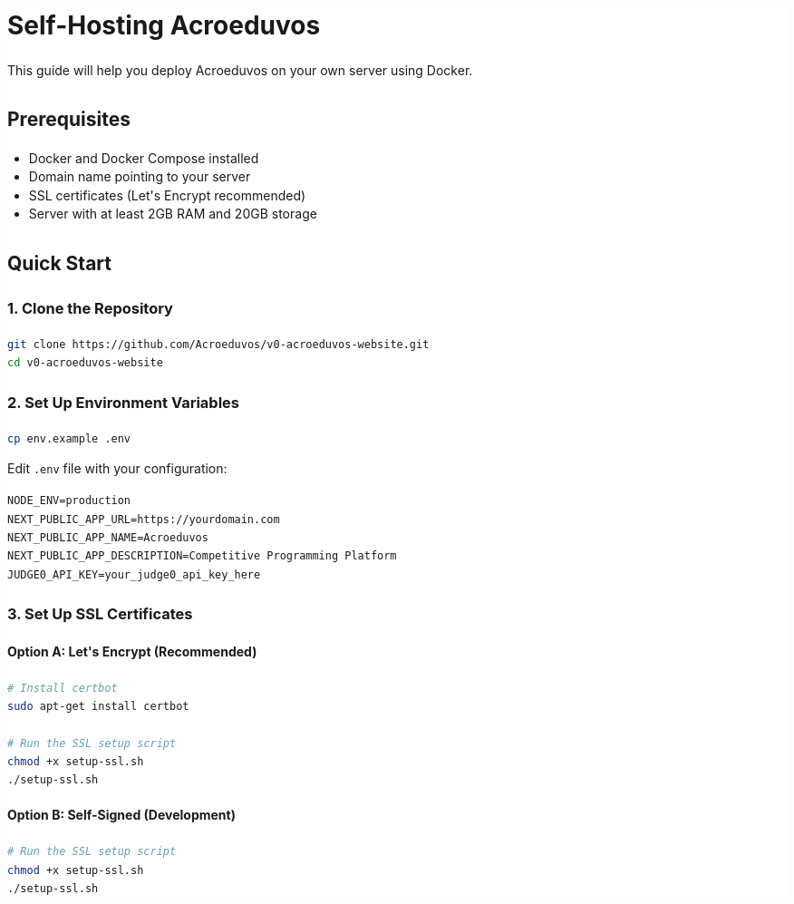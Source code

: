 # Self-Hosting Acroeduvos

This guide will help you deploy Acroeduvos on your own server using Docker.

## Prerequisites

- Docker and Docker Compose installed
- Domain name pointing to your server
- SSL certificates (Let's Encrypt recommended)
- Server with at least 2GB RAM and 20GB storage

## Quick Start

### 1. Clone the Repository

```bash
git clone https://github.com/Acroeduvos/v0-acroeduvos-website.git
cd v0-acroeduvos-website
```

### 2. Set Up Environment Variables

```bash
cp env.example .env
```

Edit `.env` file with your configuration:

```env
NODE_ENV=production
NEXT_PUBLIC_APP_URL=https://yourdomain.com
NEXT_PUBLIC_APP_NAME=Acroeduvos
NEXT_PUBLIC_APP_DESCRIPTION=Competitive Programming Platform
JUDGE0_API_KEY=your_judge0_api_key_here
```

### 3. Set Up SSL Certificates

#### Option A: Let's Encrypt (Recommended)

```bash
# Install certbot
sudo apt-get install certbot

# Run the SSL setup script
chmod +x setup-ssl.sh
./setup-ssl.sh
```

#### Option B: Self-Signed (Development)

```bash
# Run the SSL setup script
chmod +x setup-ssl.sh
./setup-ssl.sh
```
